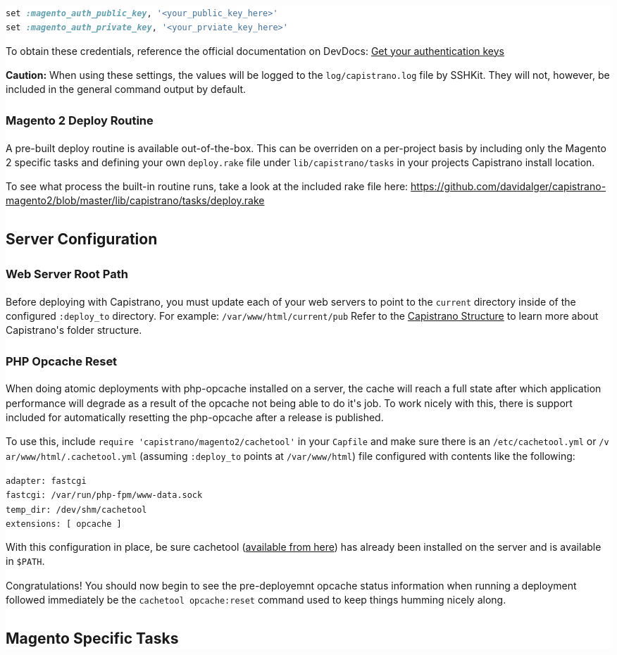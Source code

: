 ```ruby
set :magento_auth_public_key, '<your_public_key_here>'
set :magento_auth_private_key, '<your_prviate_key_here>'
```

To obtain these credentials, reference the official documentation on DevDocs: [Get your authentication keys](http://devdocs.magento.com/guides/v2.0/install-gde/prereq/connect-auth.html)

**Caution:** When using these settings, the values will be logged to the `log/capistrano.log` file by SSHKit. They will not, however, be included in the general command output by default.

### Magento 2 Deploy Routine

A pre-built deploy routine is available out-of-the-box. This can be overriden on a per-project basis by including only the Magento 2 specific tasks and defining your own `deploy.rake` file under `lib/capistrano/tasks` in your projects Capistrano install location.

To see what process the built-in routine runs, take a look at the included rake file here: https://github.com/davidalger/capistrano-magento2/blob/master/lib/capistrano/tasks/deploy.rake

## Server Configuration

### Web Server Root Path

Before deploying with Capistrano, you must update each of your web servers to point to the `current` directory inside of the configured `:deploy_to` directory. For example: `/var/www/html/current/pub` Refer to the [Capistrano Structure](http://capistranorb.com/documentation/getting-started/structure/) to learn more about Capistrano's folder structure.

### PHP Opcache Reset

When doing atomic deployments with php-opcache installed on a server, the cache will reach a full state after which application performance will degrade as a result of the opcache not being able to do it's job. To work nicely with this, there is support included for automatically resetting the php-opcache after a release is published.

To use this, include `require 'capistrano/magento2/cachetool'` in your `Capfile` and make sure there is an `/etc/cachetool.yml` or `/var/www/html/.cachetool.yml` (assuming `:deploy_to` points at `/var/www/html`) file configured with contents like the following:

    adapter: fastcgi
    fastcgi: /var/run/php-fpm/www-data.sock
    temp_dir: /dev/shm/cachetool
    extensions: [ opcache ]

With this configuration in place, be sure cachetool ([available from here](http://gordalina.github.io/cachetool/)) has already been installed on the server and is available in `$PATH`.

Congratulations! You should now begin to see the pre-deployemnt opcache status information when running a deployment followed immediately be the `cachetool opcache:reset` command used to keep things humming nicely along.

## Magento Specific Tasks

